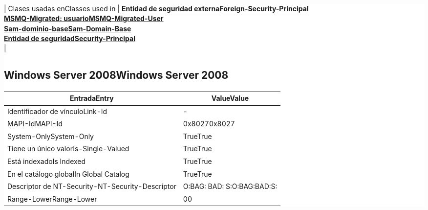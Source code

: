 | <span data-ttu-id="e4375-244">Clases usadas en</span><span class="sxs-lookup"><span data-stu-id="e4375-244">Classes used in</span></span>        | [<span data-ttu-id="e4375-245">**Entidad de seguridad externa**</span><span class="sxs-lookup"><span data-stu-id="e4375-245">**Foreign-Security-Principal**</span></span>](c-foreignsecurityprincipal.md)<br/> [<span data-ttu-id="e4375-246">**MSMQ-Migrated: usuario**</span><span class="sxs-lookup"><span data-stu-id="e4375-246">**MSMQ-Migrated-User**</span></span>](c-msmqmigrateduser.md)<br/> [<span data-ttu-id="e4375-247">**Sam-dominio-base**</span><span class="sxs-lookup"><span data-stu-id="e4375-247">**Sam-Domain-Base**</span></span>](c-samdomainbase.md)<br/> [<span data-ttu-id="e4375-248">**Entidad de seguridad**</span><span class="sxs-lookup"><span data-stu-id="e4375-248">**Security-Principal**</span></span>](c-securityprincipal.md)<br/> |



## <a name="windows-server-2008"></a><span data-ttu-id="e4375-249">Windows Server 2008</span><span class="sxs-lookup"><span data-stu-id="e4375-249">Windows Server 2008</span></span>



| <span data-ttu-id="e4375-250">Entrada</span><span class="sxs-lookup"><span data-stu-id="e4375-250">Entry</span></span> | <span data-ttu-id="e4375-251">Value</span><span class="sxs-lookup"><span data-stu-id="e4375-251">Value</span></span> |
|------------------------|------------------------------------------------------------------------------------------------------------------------------------------------------------------------------------------------------------------------------------------------------------|
| <span data-ttu-id="e4375-252">Identificador de vínculo</span><span class="sxs-lookup"><span data-stu-id="e4375-252">Link-Id</span></span>                | \-                                                                                                                                                                                                                                                         |
| <span data-ttu-id="e4375-253">MAPI-Id</span><span class="sxs-lookup"><span data-stu-id="e4375-253">MAPI-Id</span></span>                | <span data-ttu-id="e4375-254">0x8027</span><span class="sxs-lookup"><span data-stu-id="e4375-254">0x8027</span></span>                                                                                                                                                                                                                                                     |
| <span data-ttu-id="e4375-255">System-Only</span><span class="sxs-lookup"><span data-stu-id="e4375-255">System-Only</span></span>            | <span data-ttu-id="e4375-256">True</span><span class="sxs-lookup"><span data-stu-id="e4375-256">True</span></span>                                                                                                                                                                                                                                                       |
| <span data-ttu-id="e4375-257">Tiene un único valor</span><span class="sxs-lookup"><span data-stu-id="e4375-257">Is-Single-Valued</span></span>       | <span data-ttu-id="e4375-258">True</span><span class="sxs-lookup"><span data-stu-id="e4375-258">True</span></span>                                                                                                                                                                                                                                                       |
| <span data-ttu-id="e4375-259">Está indexado</span><span class="sxs-lookup"><span data-stu-id="e4375-259">Is Indexed</span></span>             | <span data-ttu-id="e4375-260">True</span><span class="sxs-lookup"><span data-stu-id="e4375-260">True</span></span>                                                                                                                                                                                                                                                       |
| <span data-ttu-id="e4375-261">En el catálogo global</span><span class="sxs-lookup"><span data-stu-id="e4375-261">In Global Catalog</span></span>      | <span data-ttu-id="e4375-262">True</span><span class="sxs-lookup"><span data-stu-id="e4375-262">True</span></span>                                                                                                                                                                                                                                                       |
| <span data-ttu-id="e4375-263">Descriptor de NT-Security-</span><span class="sxs-lookup"><span data-stu-id="e4375-263">NT-Security-Descriptor</span></span> | <span data-ttu-id="e4375-264">O:BAG: BAD: S:</span><span class="sxs-lookup"><span data-stu-id="e4375-264">O:BAG:BAD:S:</span></span>                                                                                                                                                                                                                                               |
| <span data-ttu-id="e4375-265">Range-Lower</span><span class="sxs-lookup"><span data-stu-id="e4375-265">Range-Lower</span></span>            | <span data-ttu-id="e4375-266">0</span><span class="sxs-lookup"><span data-stu-id="e4375-266">0</span></span>                                                                                                                                                                                                                                                          |